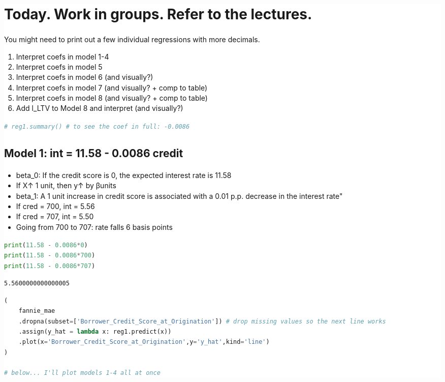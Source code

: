
# Today. Work in groups. Refer to the lectures. 

You might need to print out a few individual regressions with more decimals.

1. Interpret coefs in model 1-4
1. Interpret coefs in model 5
1. Interpret coefs in model 6 (and visually?)
1. Interpret coefs in model 7 (and visually? + comp to table)
1. Interpret coefs in model 8 (and visually? + comp to table)
1. Add l_LTV  to Model 8 and interpret (and visually?)






```python
# reg1.summary() # to see the coef in full: -0.0086
```

## Model 1: int = 11.58 - 0.0086 credit

- beta_0: If the credit score is 0, the expected interest rate is 11.58
- If X↑  1 unit, then y↑  by βunits
- beta_1: A 1 unit increase in credit score is associated with a 0.01 p.p. decrease in the interest rate"
- If cred = 700, int = 5.56
- If cred = 707, int = 5.50
- Going from 700 to 707: rate falls 6 basis points



```python
print(11.58 - 0.0086*0)
print(11.58 - 0.0086*700)
print(11.58 - 0.0086*707)
```




    5.5600000000000005




```python
(
    fannie_mae
    .dropna(subset=['Borrower_Credit_Score_at_Origination']) # drop missing values so the next line works
    .assign(y_hat = lambda x: reg1.predict(x))
    .plot(x='Borrower_Credit_Score_at_Origination',y='y_hat',kind='line')
)

# below... I'll plot models 1-4 all at once 

```
